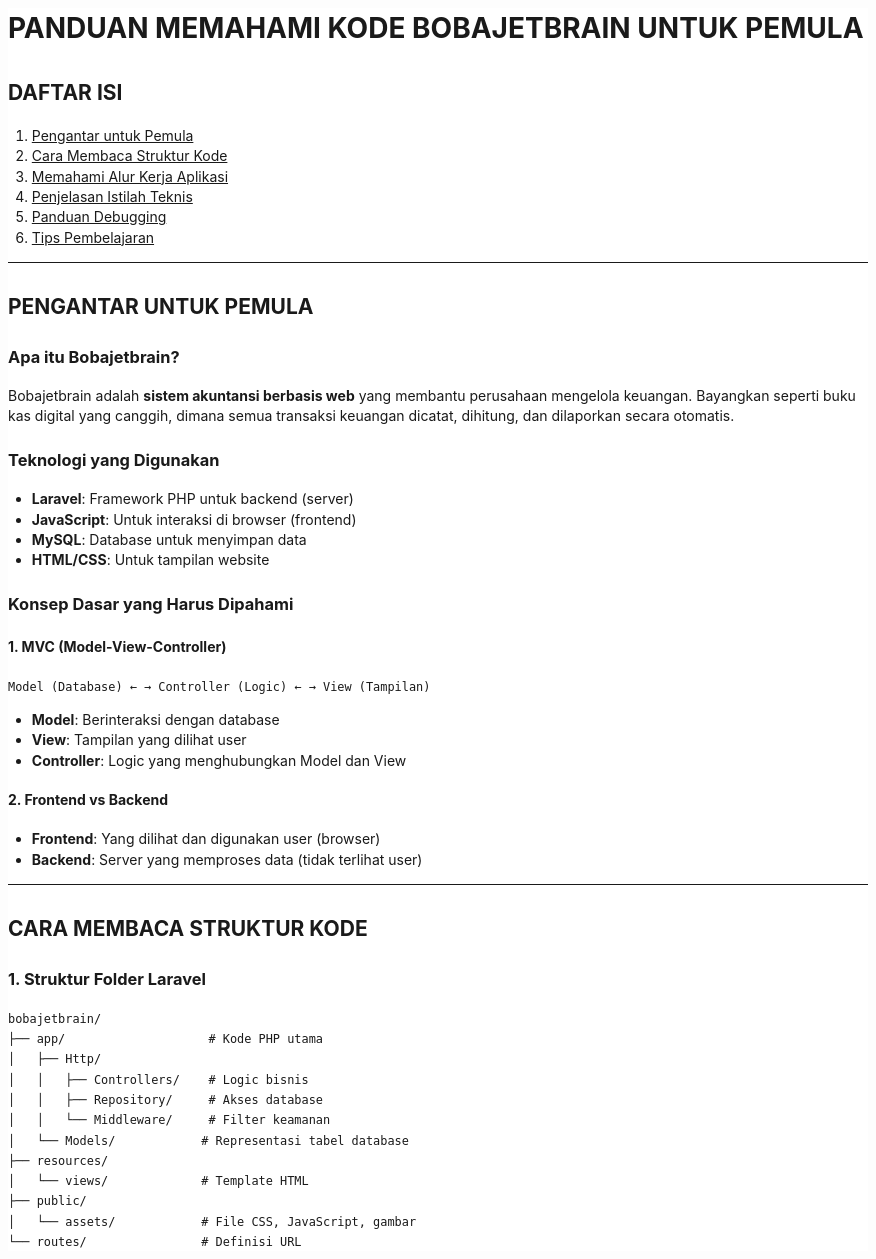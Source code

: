 # PANDUAN MEMAHAMI KODE BOBAJETBRAIN UNTUK PEMULA

## DAFTAR ISI
1. [Pengantar untuk Pemula](#pengantar-untuk-pemula)
2. [Cara Membaca Struktur Kode](#cara-membaca-struktur-kode)
3. [Memahami Alur Kerja Aplikasi](#memahami-alur-kerja-aplikasi)
4. [Penjelasan Istilah Teknis](#penjelasan-istilah-teknis)
5. [Panduan Debugging](#panduan-debugging)
6. [Tips Pembelajaran](#tips-pembelajaran)

---

## PENGANTAR UNTUK PEMULA

### Apa itu Bobajetbrain?
Bobajetbrain adalah **sistem akuntansi berbasis web** yang membantu perusahaan mengelola keuangan. Bayangkan seperti buku kas digital yang canggih, dimana semua transaksi keuangan dicatat, dihitung, dan dilaporkan secara otomatis.

### Teknologi yang Digunakan
- **Laravel**: Framework PHP untuk backend (server)
- **JavaScript**: Untuk interaksi di browser (frontend)
- **MySQL**: Database untuk menyimpan data
- **HTML/CSS**: Untuk tampilan website

### Konsep Dasar yang Harus Dipahami

#### 1. MVC (Model-View-Controller)
```
Model (Database) ← → Controller (Logic) ← → View (Tampilan)
```
- **Model**: Berinteraksi dengan database
- **View**: Tampilan yang dilihat user
- **Controller**: Logic yang menghubungkan Model dan View

#### 2. Frontend vs Backend
- **Frontend**: Yang dilihat dan digunakan user (browser)
- **Backend**: Server yang memproses data (tidak terlihat user)

---

## CARA MEMBACA STRUKTUR KODE

### 1. Struktur Folder Laravel

```
bobajetbrain/
├── app/                    # Kode PHP utama
│   ├── Http/
│   │   ├── Controllers/    # Logic bisnis
│   │   ├── Repository/     # Akses database
│   │   └── Middleware/     # Filter keamanan
│   └── Models/            # Representasi tabel database
├── resources/
│   └── views/             # Template HTML
├── public/
│   └── assets/            # File CSS, JavaScript, gambar
└── routes/                # Definisi URL
```
